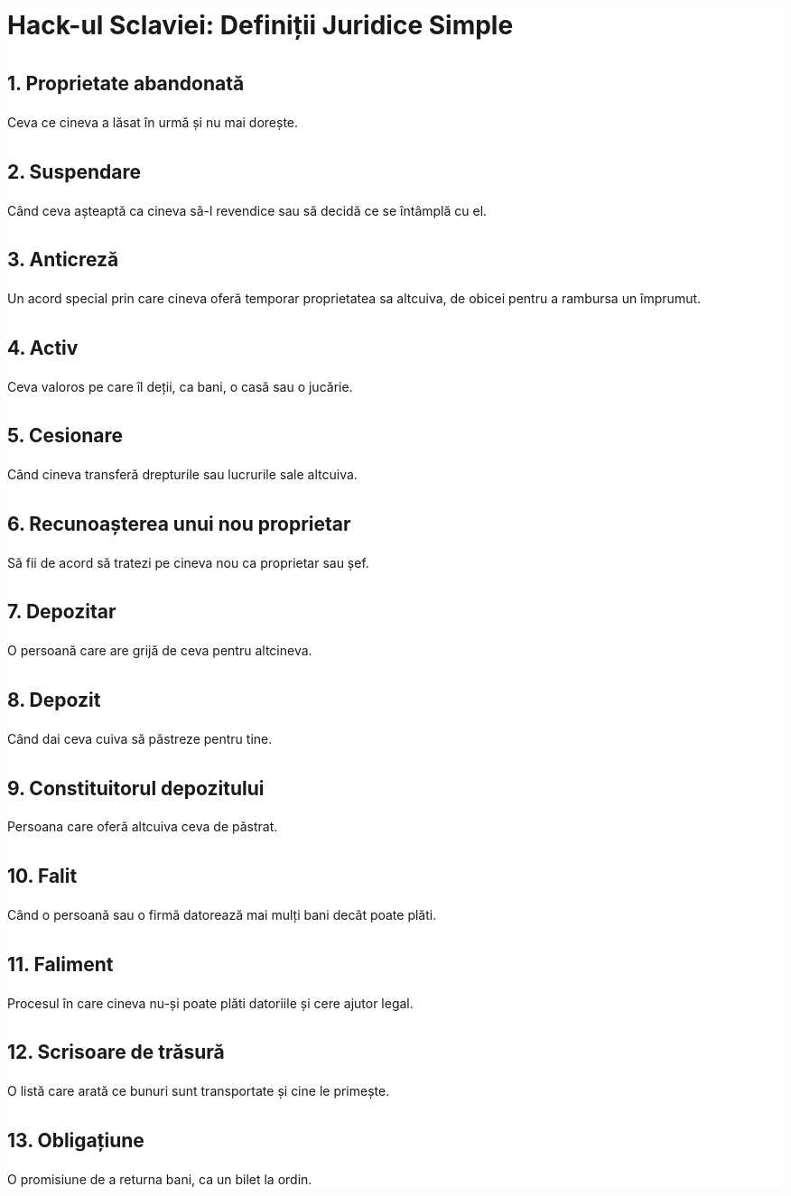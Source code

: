 # Hack-ul Sclaviei: Definiții Juridice Simple

## 1. Proprietate abandonată
Ceva ce cineva a lăsat în urmă și nu mai dorește.

## 2. Suspendare
Când ceva așteaptă ca cineva să-l revendice sau să decidă ce se întâmplă cu el.

## 3. Anticreză
Un acord special prin care cineva oferă temporar proprietatea sa altcuiva, de obicei pentru a rambursa un împrumut.

## 4. Activ
Ceva valoros pe care îl deții, ca bani, o casă sau o jucărie.

## 5. Cesionare
Când cineva transferă drepturile sau lucrurile sale altcuiva.

## 6. Recunoașterea unui nou proprietar
Să fii de acord să tratezi pe cineva nou ca proprietar sau șef.

## 7. Depozitar
O persoană care are grijă de ceva pentru altcineva.

## 8. Depozit
Când dai ceva cuiva să păstreze pentru tine.

## 9. Constituitorul depozitului
Persoana care oferă altcuiva ceva de păstrat.

## 10. Falit
Când o persoană sau o firmă datorează mai mulți bani decât poate plăti.

## 11. Faliment
Procesul în care cineva nu-și poate plăti datoriile și cere ajutor legal.

## 12. Scrisoare de trăsură
O listă care arată ce bunuri sunt transportate și cine le primește.

## 13. Obligațiune
O promisiune de a returna bani, ca un bilet la ordin.
